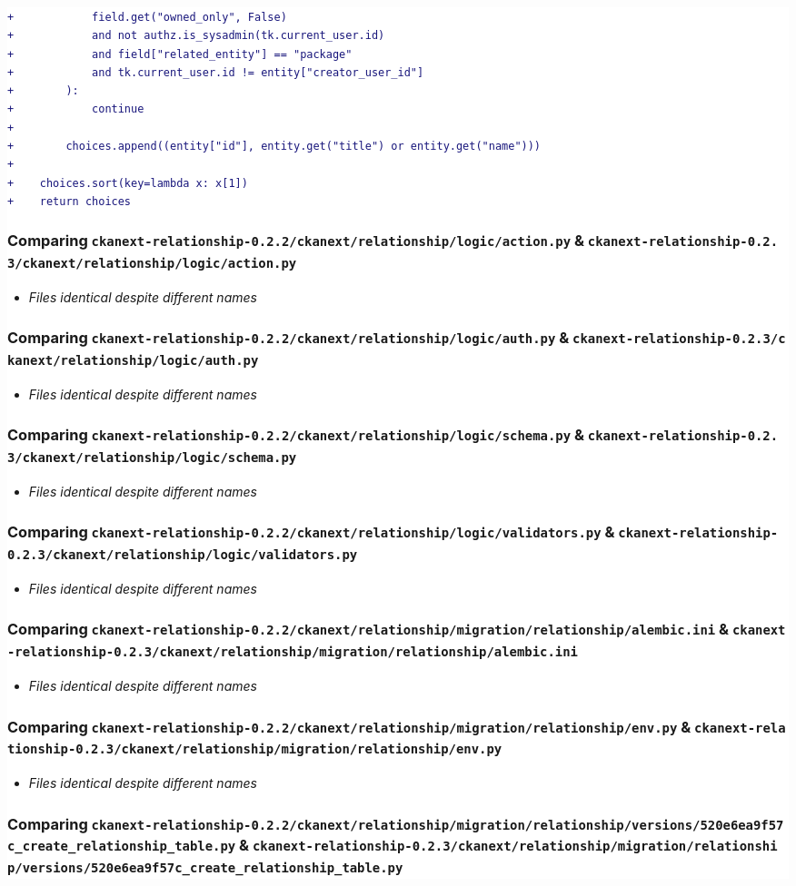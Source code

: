 ```diff
+            field.get("owned_only", False)
+            and not authz.is_sysadmin(tk.current_user.id)
+            and field["related_entity"] == "package"
+            and tk.current_user.id != entity["creator_user_id"]
+        ):
+            continue
+
+        choices.append((entity["id"], entity.get("title") or entity.get("name")))
+
+    choices.sort(key=lambda x: x[1])
+    return choices
```

### Comparing `ckanext-relationship-0.2.2/ckanext/relationship/logic/action.py` & `ckanext-relationship-0.2.3/ckanext/relationship/logic/action.py`

 * *Files identical despite different names*

### Comparing `ckanext-relationship-0.2.2/ckanext/relationship/logic/auth.py` & `ckanext-relationship-0.2.3/ckanext/relationship/logic/auth.py`

 * *Files identical despite different names*

### Comparing `ckanext-relationship-0.2.2/ckanext/relationship/logic/schema.py` & `ckanext-relationship-0.2.3/ckanext/relationship/logic/schema.py`

 * *Files identical despite different names*

### Comparing `ckanext-relationship-0.2.2/ckanext/relationship/logic/validators.py` & `ckanext-relationship-0.2.3/ckanext/relationship/logic/validators.py`

 * *Files identical despite different names*

### Comparing `ckanext-relationship-0.2.2/ckanext/relationship/migration/relationship/alembic.ini` & `ckanext-relationship-0.2.3/ckanext/relationship/migration/relationship/alembic.ini`

 * *Files identical despite different names*

### Comparing `ckanext-relationship-0.2.2/ckanext/relationship/migration/relationship/env.py` & `ckanext-relationship-0.2.3/ckanext/relationship/migration/relationship/env.py`

 * *Files identical despite different names*

### Comparing `ckanext-relationship-0.2.2/ckanext/relationship/migration/relationship/versions/520e6ea9f57c_create_relationship_table.py` & `ckanext-relationship-0.2.3/ckanext/relationship/migration/relationship/versions/520e6ea9f57c_create_relationship_table.py`
